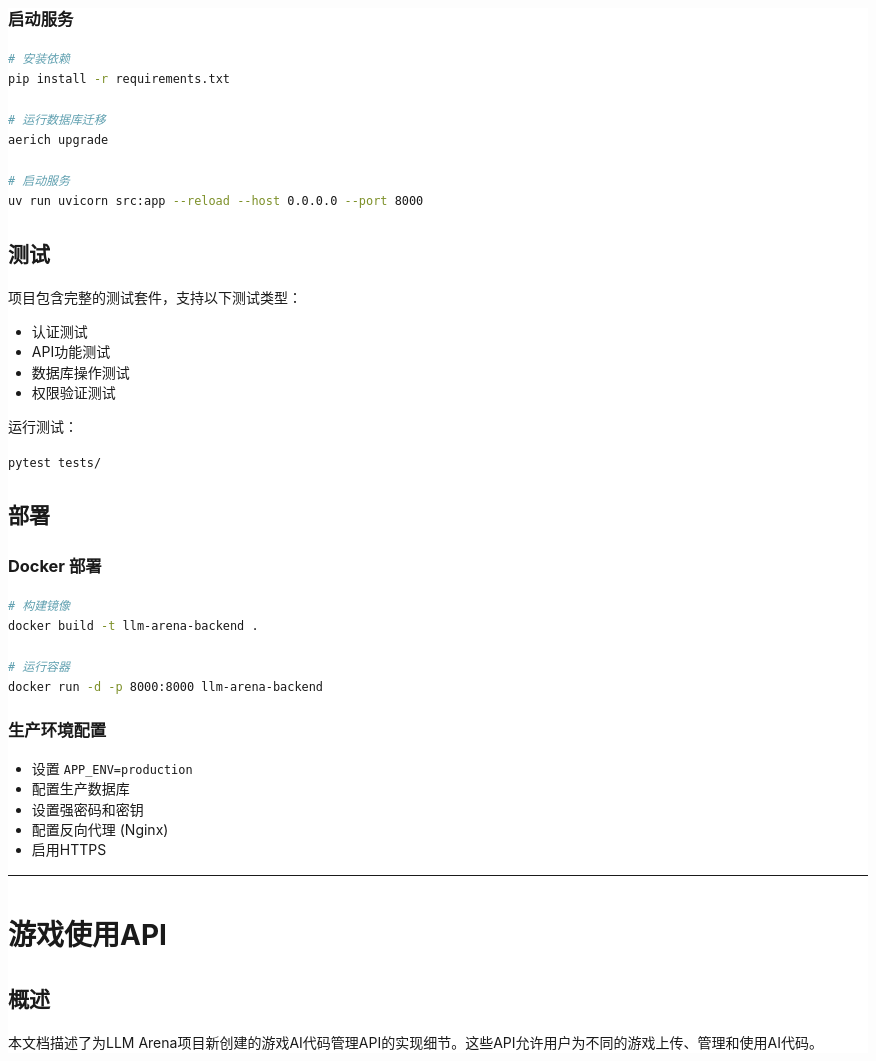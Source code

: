 ### 启动服务
```bash
# 安装依赖
pip install -r requirements.txt

# 运行数据库迁移
aerich upgrade

# 启动服务
uv run uvicorn src:app --reload --host 0.0.0.0 --port 8000
```

## 测试

项目包含完整的测试套件，支持以下测试类型：
- 认证测试
- API功能测试
- 数据库操作测试
- 权限验证测试

运行测试：
```bash
pytest tests/
```

## 部署

### Docker 部署
```bash
# 构建镜像
docker build -t llm-arena-backend .

# 运行容器
docker run -d -p 8000:8000 llm-arena-backend
```

### 生产环境配置
- 设置 `APP_ENV=production`
- 配置生产数据库
- 设置强密码和密钥
- 配置反向代理 (Nginx)
- 启用HTTPS

---

# 游戏使用API

## 概述

本文档描述了为LLM Arena项目新创建的游戏AI代码管理API的实现细节。这些API允许用户为不同的游戏上传、管理和使用AI代码。
